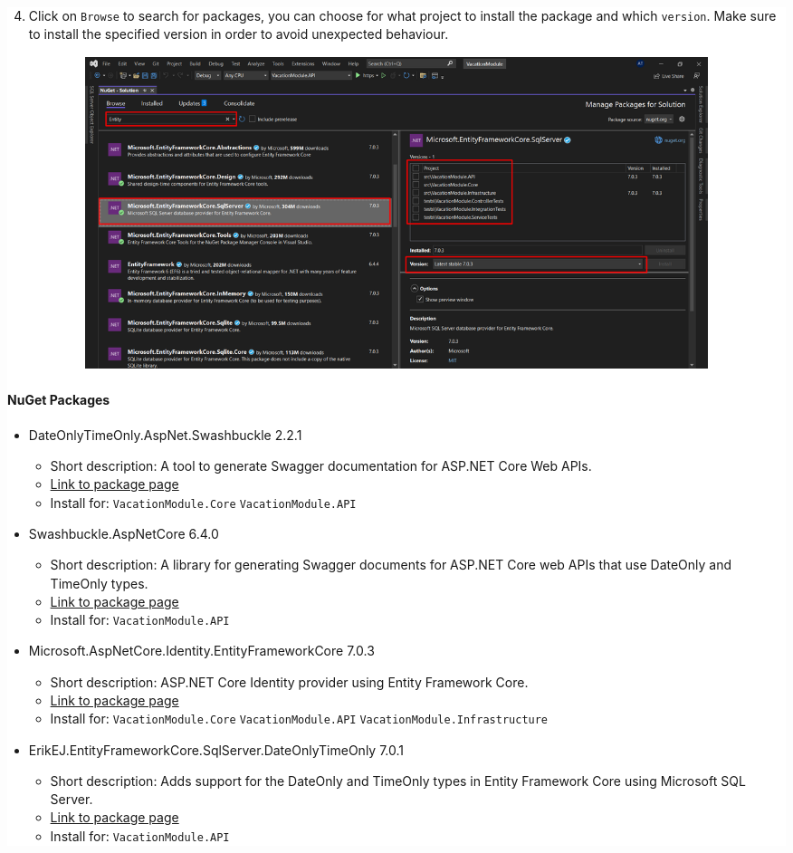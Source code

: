  4. Click on `Browse` to search for packages, you can choose for what project to install the package and which `version`. Make sure to install the specified version in order to avoid unexpected behaviour.
  <p align = "center">
  <img width = "80%" height = "80%" src ="images/image_2.png">
 </p>
 
#### NuGet Packages

* DateOnlyTimeOnly.AspNet.Swashbuckle 2.2.1
  * Short description: A tool to generate Swagger documentation for ASP.NET Core Web APIs.
  * [Link to package page](https://www.nuget.org/packages/Swashbuckle.AspNetCore/)
  * Install for: `VacationModule.Core` `VacationModule.API`

* Swashbuckle.AspNetCore 6.4.0
  * Short description: A library for generating Swagger documents for ASP.NET Core web APIs that use DateOnly and TimeOnly types.
  * [Link to package page](https://www.nuget.org/packages/DateOnlyTimeOnly.AspNet.Swashbuckle/)
  * Install for: `VacationModule.API`

* Microsoft.AspNetCore.Identity.EntityFrameworkCore 7.0.3
  * Short description: ASP.NET Core Identity provider using Entity Framework Core.
  * [Link to package page](https://www.nuget.org/packages/Microsoft.AspNetCore.Identity.EntityFrameworkCore/)
  * Install for: `VacationModule.Core` `VacationModule.API` `VacationModule.Infrastructure`

* ErikEJ.EntityFrameworkCore.SqlServer.DateOnlyTimeOnly 7.0.1
  * Short description: Adds support for the DateOnly and TimeOnly types in Entity Framework Core using Microsoft SQL Server.
  * [Link to package page](https://www.nuget.org/packages/ErikEJ.EntityFrameworkCore.SqlServer.DateOnlyTimeOnly/)
  * Install for: `VacationModule.API`
